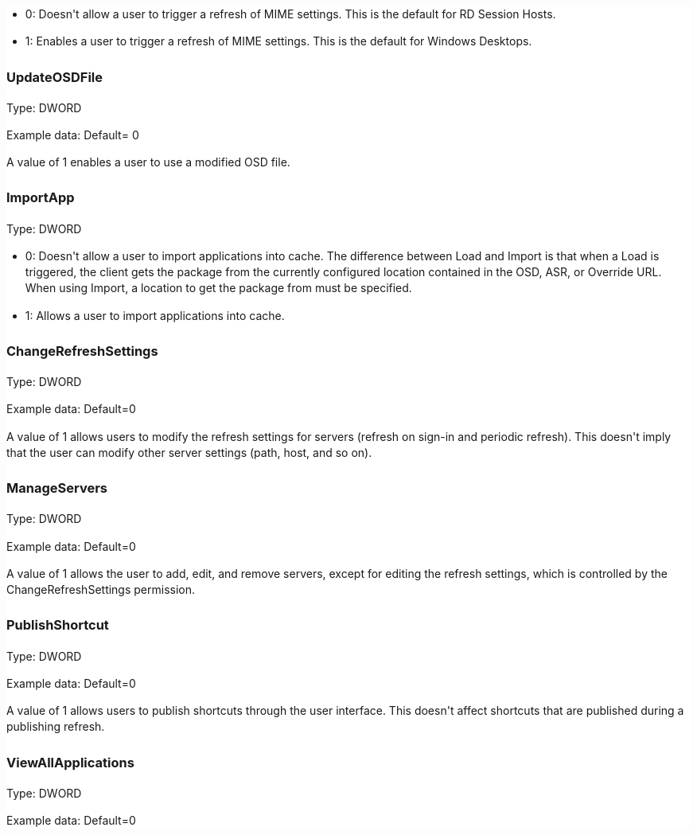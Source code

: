 - 0: Doesn't allow a user to trigger a refresh of MIME settings. This is the default for RD Session Hosts.

- 1: Enables a user to trigger a refresh of MIME settings. This is the default for Windows Desktops.

### UpdateOSDFile

Type: DWORD

Example data: Default= 0

A value of 1 enables a user to use a modified OSD file.

### ImportApp

Type: DWORD

- 0: Doesn't allow a user to import applications into cache. The difference between Load and Import is that when a Load is triggered, the client gets the package from the currently configured location contained in the OSD, ASR, or Override URL. When using Import, a location to get the package from must be specified.

- 1: Allows a user to import applications into cache.

### ChangeRefreshSettings

Type: DWORD

Example data: Default=0

A value of 1 allows users to modify the refresh settings for servers (refresh on sign-in and periodic refresh). This doesn't imply that the user can modify other server settings (path, host, and so on).

### ManageServers

Type: DWORD

Example data: Default=0

A value of 1 allows the user to add, edit, and remove servers, except for editing the refresh settings, which is controlled by the ChangeRefreshSettings permission.

### PublishShortcut

Type: DWORD

Example data: Default=0

A value of 1 allows users to publish shortcuts through the user interface. This doesn't affect shortcuts that are published during a publishing refresh.

### ViewAllApplications

Type: DWORD

Example data: Default=0
